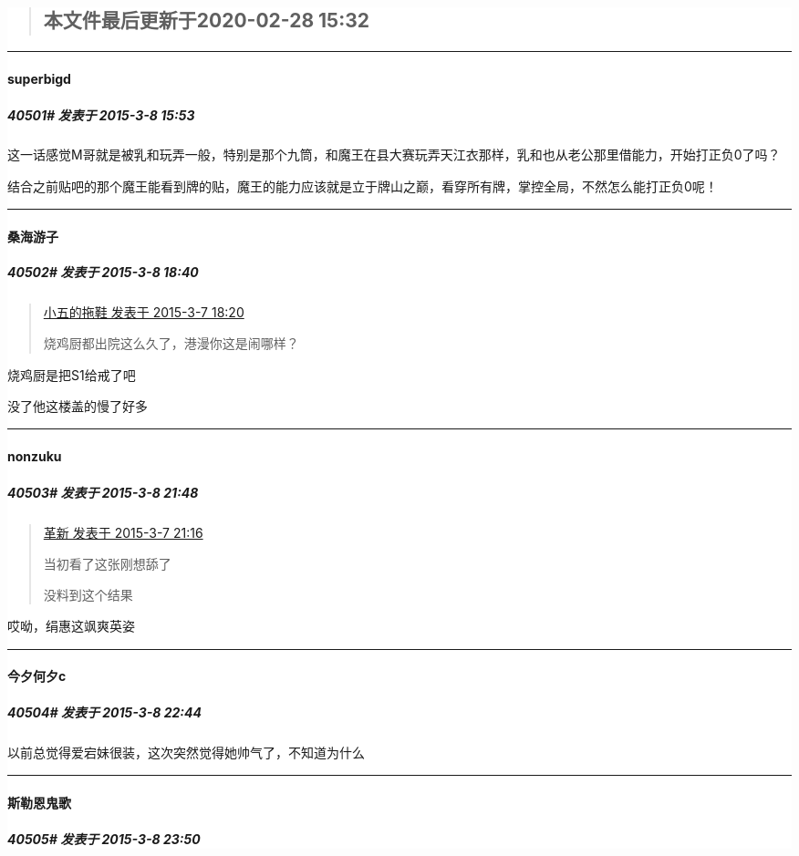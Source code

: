 > ## **本文件最后更新于2020-02-28 15:32** 


-----

####  superbigd  
##### 40501#       发表于 2015-3-8 15:53


这一话感觉M哥就是被乳和玩弄一般，特别是那个九筒，和魔王在县大赛玩弄天江衣那样，乳和也从老公那里借能力，开始打正负0了吗？


结合之前贴吧的那个魔王能看到牌的贴，魔王的能力应该就是立于牌山之巅，看穿所有牌，掌控全局，不然怎么能打正负0呢！


-----

####  桑海游子  
##### 40502#       发表于 2015-3-8 18:40


<blockquote><a href="httphttps://bbs.saraba1st.com/2b/forum.php?mod=redirect&amp;goto=findpost&amp;pid=28277046&amp;ptid=821720" target="_blank">小五的拖鞋 发表于 2015-3-7 18:20</a>

烧鸡厨都出院这么久了，港漫你这是闹哪样？</blockquote>
烧鸡厨是把S1给戒了吧


没了他这楼盖的慢了好多


-----

####  nonzuku  
##### 40503#       发表于 2015-3-8 21:48


<blockquote><a href="httphttps://bbs.saraba1st.com/2b/forum.php?mod=redirect&amp;goto=findpost&amp;pid=28278382&amp;ptid=821720" target="_blank">革新 发表于 2015-3-7 21:16</a>

当初看了这张刚想舔了


没料到这个结果</blockquote>
哎呦，绢惠这飒爽英姿


-----

####  今夕何夕c  
##### 40504#       发表于 2015-3-8 22:44


以前总觉得爱宕妹很装，这次突然觉得她帅气了，不知道为什么


-----

####  斯勒恩鬼歌  
##### 40505#       发表于 2015-3-8 23:50
